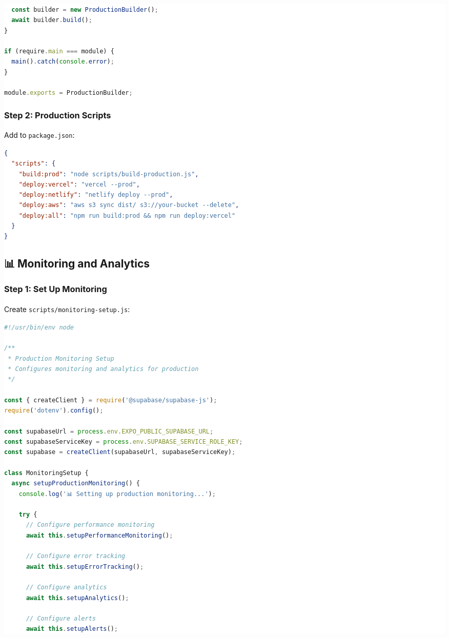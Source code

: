 ```javascript
  const builder = new ProductionBuilder();
  await builder.build();
}

if (require.main === module) {
  main().catch(console.error);
}

module.exports = ProductionBuilder;
```

### Step 2: Production Scripts

Add to `package.json`:

```json
{
  "scripts": {
    "build:prod": "node scripts/build-production.js",
    "deploy:vercel": "vercel --prod",
    "deploy:netlify": "netlify deploy --prod",
    "deploy:aws": "aws s3 sync dist/ s3://your-bucket --delete",
    "deploy:all": "npm run build:prod && npm run deploy:vercel"
  }
}
```

## 📊 Monitoring and Analytics

### Step 1: Set Up Monitoring

Create `scripts/monitoring-setup.js`:

```javascript
#!/usr/bin/env node

/**
 * Production Monitoring Setup
 * Configures monitoring and analytics for production
 */

const { createClient } = require('@supabase/supabase-js');
require('dotenv').config();

const supabaseUrl = process.env.EXPO_PUBLIC_SUPABASE_URL;
const supabaseServiceKey = process.env.SUPABASE_SERVICE_ROLE_KEY;
const supabase = createClient(supabaseUrl, supabaseServiceKey);

class MonitoringSetup {
  async setupProductionMonitoring() {
    console.log('📊 Setting up production monitoring...');
    
    try {
      // Configure performance monitoring
      await this.setupPerformanceMonitoring();
      
      // Configure error tracking
      await this.setupErrorTracking();
      
      // Configure analytics
      await this.setupAnalytics();
      
      // Configure alerts
      await this.setupAlerts();
```